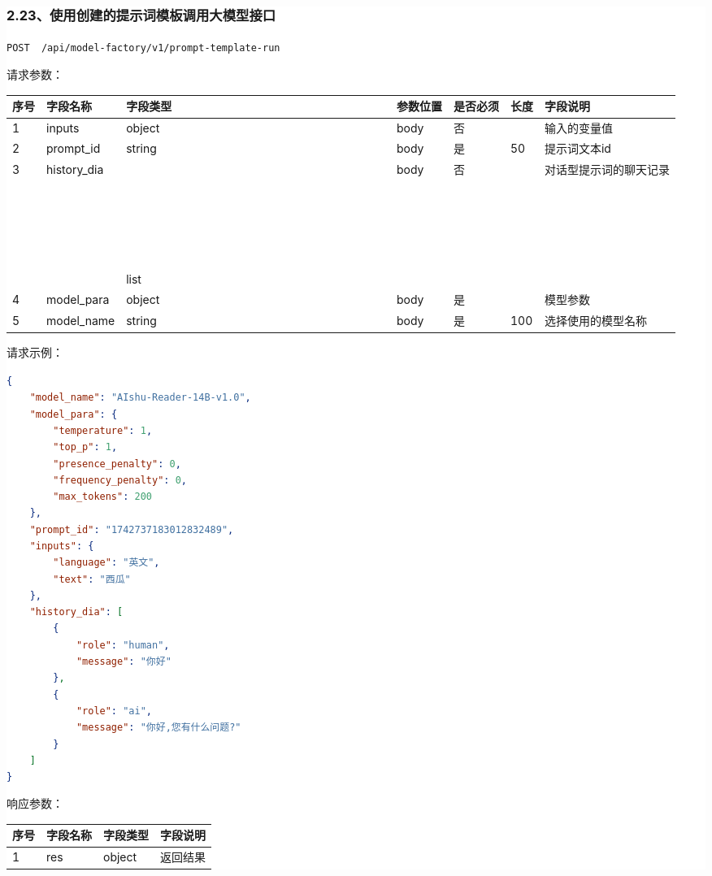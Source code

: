 ### 2.23、使用创建的提示词模板调用大模型接口

```
POST  /api/model-factory/v1/prompt-template-run
```

请求参数：

| 序号 | 字段名称    | 字段类型     | 参数位置 | 是否必须 | 长度 | 字段说明               |
| :--- | :---------- | :----------- | -------- | :------- | ---- | :--------------------- |
| 1    | inputs      | object       | body     | 否       |      | 输入的变量值           |
| 2    | prompt_id   | string       | body     | 是       | 50   | 提示词文本id           |
| 3    | history_dia | list<object> | body     | 否       |      | 对话型提示词的聊天记录 |
| 4    | model_para  | object       | body     | 是       |      | 模型参数               |
| 5    | model_name  | string       | body     | 是       | 100  | 选择使用的模型名称     |

请求示例：

```json
{
    "model_name": "AIshu-Reader-14B-v1.0",
    "model_para": {
        "temperature": 1,
        "top_p": 1,
        "presence_penalty": 0,
        "frequency_penalty": 0,
        "max_tokens": 200
    },
    "prompt_id": "1742737183012832489",
    "inputs": {
        "language": "英文",
        "text": "西瓜"
    },
    "history_dia": [
        {
            "role": "human",
            "message": "你好"
        },
        {
            "role": "ai",
            "message": "你好,您有什么问题?"
        }
    ]
}
```

响应参数：

| 序号 | 字段名称 | 字段类型 | 字段说明 |
| :--- | :------- | :------- | :------- |
| 1    | res      | object   | 返回结果 |
